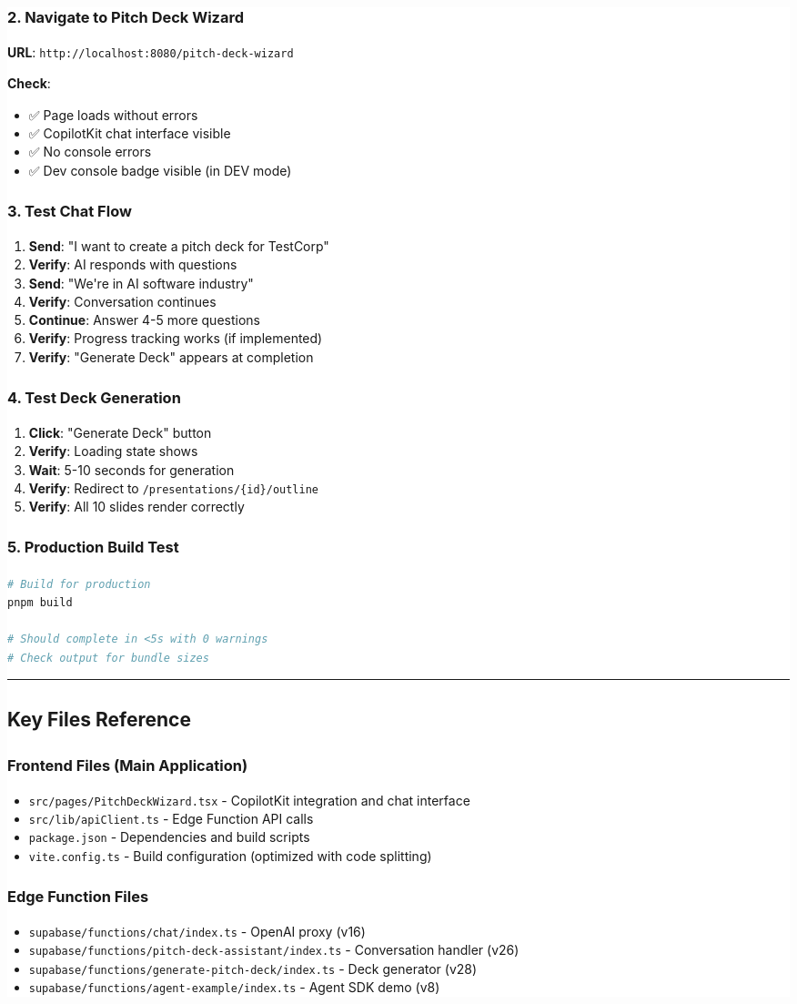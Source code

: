 ### 2. Navigate to Pitch Deck Wizard
**URL**: `http://localhost:8080/pitch-deck-wizard`

**Check**:
- ✅ Page loads without errors
- ✅ CopilotKit chat interface visible
- ✅ No console errors
- ✅ Dev console badge visible (in DEV mode)

### 3. Test Chat Flow
1. **Send**: "I want to create a pitch deck for TestCorp"
2. **Verify**: AI responds with questions
3. **Send**: "We're in AI software industry"
4. **Verify**: Conversation continues
5. **Continue**: Answer 4-5 more questions
6. **Verify**: Progress tracking works (if implemented)
7. **Verify**: "Generate Deck" appears at completion

### 4. Test Deck Generation
1. **Click**: "Generate Deck" button
2. **Verify**: Loading state shows
3. **Wait**: 5-10 seconds for generation
4. **Verify**: Redirect to `/presentations/{id}/outline`
5. **Verify**: All 10 slides render correctly

### 5. Production Build Test
```bash
# Build for production
pnpm build

# Should complete in <5s with 0 warnings
# Check output for bundle sizes
```

---

## Key Files Reference

### Frontend Files (Main Application)
- `src/pages/PitchDeckWizard.tsx` - CopilotKit integration and chat interface
- `src/lib/apiClient.ts` - Edge Function API calls
- `package.json` - Dependencies and build scripts
- `vite.config.ts` - Build configuration (optimized with code splitting)

### Edge Function Files
- `supabase/functions/chat/index.ts` - OpenAI proxy (v16)
- `supabase/functions/pitch-deck-assistant/index.ts` - Conversation handler (v26)
- `supabase/functions/generate-pitch-deck/index.ts` - Deck generator (v28)
- `supabase/functions/agent-example/index.ts` - Agent SDK demo (v8)
